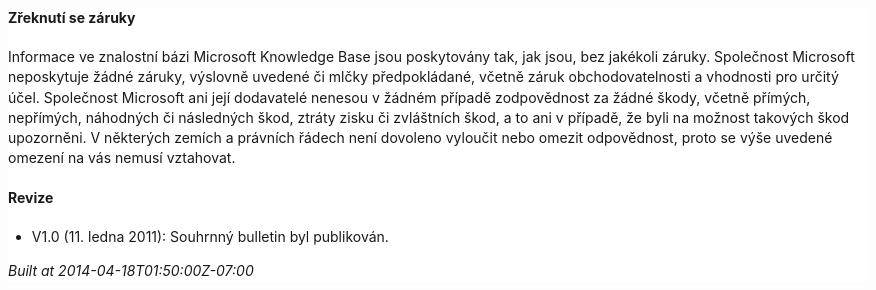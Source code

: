 #### Zřeknutí se záruky

Informace ve znalostní bázi Microsoft Knowledge Base jsou poskytovány tak, jak jsou, bez jakékoli záruky. Společnost Microsoft neposkytuje žádné záruky, výslovně uvedené či mlčky předpokládané, včetně záruk obchodovatelnosti a vhodnosti pro určitý účel. Společnost Microsoft ani její dodavatelé nenesou v žádném případě zodpovědnost za žádné škody, včetně přímých, nepřímých, náhodných či následných škod, ztráty zisku či zvláštních škod, a to ani v případě, že byli na možnost takových škod upozorněni. V některých zemích a právních řádech není dovoleno vyloučit nebo omezit odpovědnost, proto se výše uvedené omezení na vás nemusí vztahovat.

#### Revize

-   V1.0 (11. ledna 2011): Souhrnný bulletin byl publikován.

*Built at 2014-04-18T01:50:00Z-07:00*
